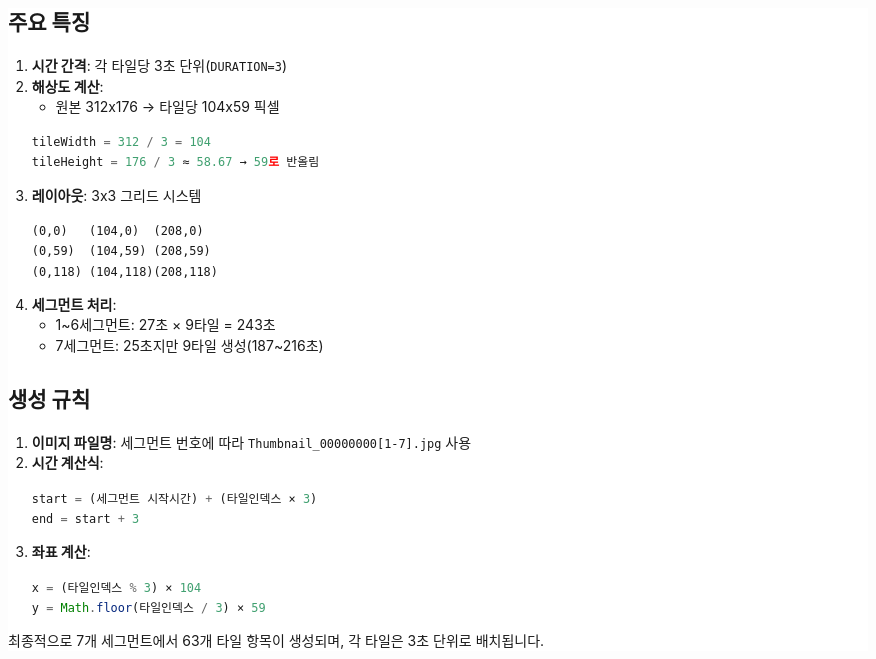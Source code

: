 ## 주요 특징
1. **시간 간격**: 각 타일당 3초 단위(`DURATION=3`)
2. **해상도 계산**: 
   - 원본 312x176 → 타일당 104x59 픽셀
   ```javascript
   tileWidth = 312 / 3 = 104
   tileHeight = 176 / 3 ≈ 58.67 → 59로 반올림
   ```
3. **레이아웃**: 3x3 그리드 시스템
   ```
   (0,0)   (104,0)  (208,0)
   (0,59)  (104,59) (208,59)
   (0,118) (104,118)(208,118)
   ```
4. **세그먼트 처리**: 
   - 1~6세그먼트: 27초 × 9타일 = 243초
   - 7세그먼트: 25초지만 9타일 생성(187~216초)

## 생성 규칙
1. **이미지 파일명**: 세그먼트 번호에 따라 `Thumbnail_00000000[1-7].jpg` 사용
2. **시간 계산식**:
   ```javascript
   start = (세그먼트 시작시간) + (타일인덱스 × 3)
   end = start + 3
   ```
3. **좌표 계산**:
   ```javascript
   x = (타일인덱스 % 3) × 104
   y = Math.floor(타일인덱스 / 3) × 59
   ```

최종적으로 7개 세그먼트에서 63개 타일 항목이 생성되며, 각 타일은 3초 단위로 배치됩니다.
